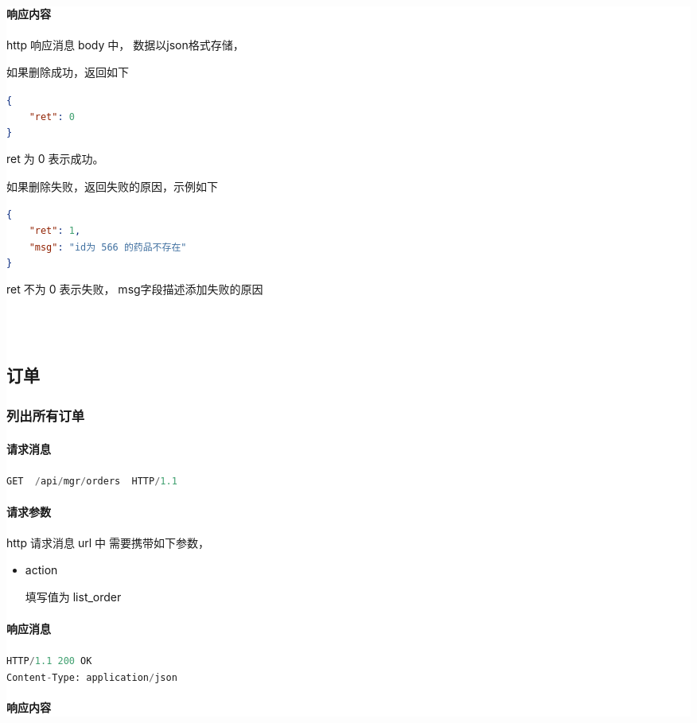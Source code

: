 #### 响应内容

http 响应消息 body 中， 数据以json格式存储，

如果删除成功，返回如下

```json
{
    "ret": 0
}
```

ret 为 0 表示成功。

如果删除失败，返回失败的原因，示例如下

```json
{
    "ret": 1,    
    "msg": "id为 566 的药品不存在"
}
```


ret 不为 0 表示失败， msg字段描述添加失败的原因







<br><br>

## 订单

### 列出所有订单

#### 请求消息

```py
GET  /api/mgr/orders  HTTP/1.1
```

#### 请求参数

http 请求消息 url 中 需要携带如下参数，

- action 
  
    填写值为 list_order


#### 响应消息


```py
HTTP/1.1 200 OK
Content-Type: application/json
```

#### 响应内容
